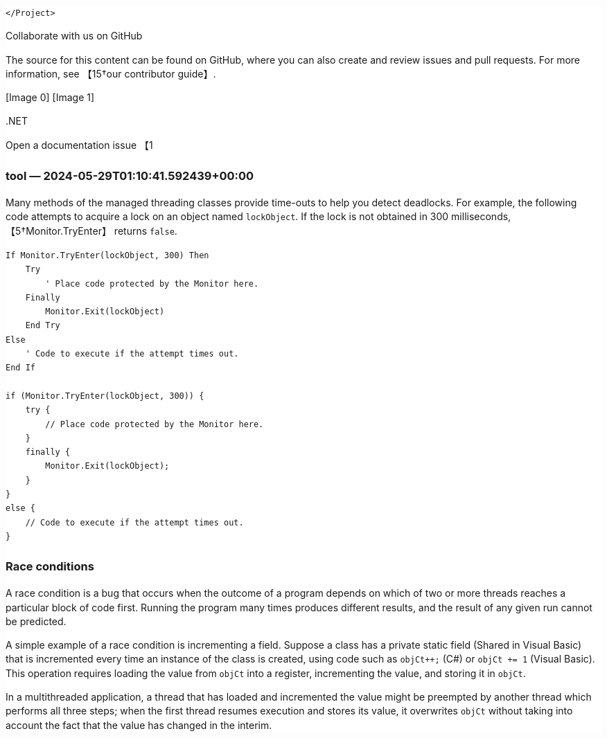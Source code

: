     </Project>

Collaborate with us on GitHub 

The source for this content can be found on GitHub, where you can also create and review issues and pull requests. For more information, see 【15†our contributor guide】. 

[Image 0] [Image 1] 

.NET

Open a documentation issue 【1

### tool — 2024-05-29T01:10:41.592439+00:00

Many methods of the managed threading classes provide time-outs to help you detect deadlocks. For example, the following code attempts to acquire a lock on an object named `lockObject`. If the lock is not obtained in 300 milliseconds, 【5†Monitor.TryEnter】 returns `false`.

    If Monitor.TryEnter(lockObject, 300) Then  
        Try  
            ' Place code protected by the Monitor here.  
        Finally  
            Monitor.Exit(lockObject)  
        End Try  
    Else  
        ' Code to execute if the attempt times out.  
    End If  

    if (Monitor.TryEnter(lockObject, 300)) {  
        try {  
            // Place code protected by the Monitor here.  
        }  
        finally {  
            Monitor.Exit(lockObject);  
        }  
    }  
    else {  
        // Code to execute if the attempt times out.  
    }  

### Race conditions

A race condition is a bug that occurs when the outcome of a program depends on which of two or more threads reaches a particular block of code first. Running the program many times produces different results, and the result of any given run cannot be predicted.

A simple example of a race condition is incrementing a field. Suppose a class has a private static field (Shared in Visual Basic) that is incremented every time an instance of the class is created, using code such as `objCt++;` (C#) or `objCt += 1` (Visual Basic). This operation requires loading the value from `objCt` into a register, incrementing the value, and storing it in `objCt`.

In a multithreaded application, a thread that has loaded and incremented the value might be preempted by another thread which performs all three steps; when the first thread resumes execution and stores its value, it overwrites `objCt` without taking into account the fact that the value has changed in the interim.
